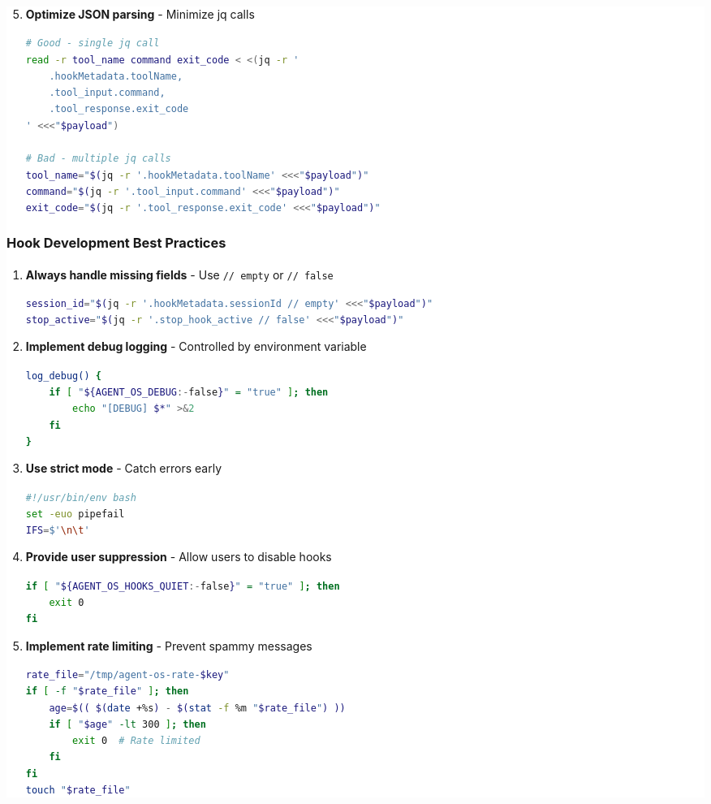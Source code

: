 5. **Optimize JSON parsing** - Minimize jq calls
	```bash
	# Good - single jq call
	read -r tool_name command exit_code < <(jq -r '
		.hookMetadata.toolName,
		.tool_input.command,
		.tool_response.exit_code
	' <<<"$payload")

	# Bad - multiple jq calls
	tool_name="$(jq -r '.hookMetadata.toolName' <<<"$payload")"
	command="$(jq -r '.tool_input.command' <<<"$payload")"
	exit_code="$(jq -r '.tool_response.exit_code' <<<"$payload")"
	```

### Hook Development Best Practices

1. **Always handle missing fields** - Use `// empty` or `// false`
	```bash
	session_id="$(jq -r '.hookMetadata.sessionId // empty' <<<"$payload")"
	stop_active="$(jq -r '.stop_hook_active // false' <<<"$payload")"
	```

2. **Implement debug logging** - Controlled by environment variable
	```bash
	log_debug() {
		if [ "${AGENT_OS_DEBUG:-false}" = "true" ]; then
			echo "[DEBUG] $*" >&2
		fi
	}
	```

3. **Use strict mode** - Catch errors early
	```bash
	#!/usr/bin/env bash
	set -euo pipefail
	IFS=$'\n\t'
	```

4. **Provide user suppression** - Allow users to disable hooks
	```bash
	if [ "${AGENT_OS_HOOKS_QUIET:-false}" = "true" ]; then
		exit 0
	fi
	```

5. **Implement rate limiting** - Prevent spammy messages
	```bash
	rate_file="/tmp/agent-os-rate-$key"
	if [ -f "$rate_file" ]; then
		age=$(( $(date +%s) - $(stat -f %m "$rate_file") ))
		if [ "$age" -lt 300 ]; then
			exit 0  # Rate limited
		fi
	fi
	touch "$rate_file"
	```
